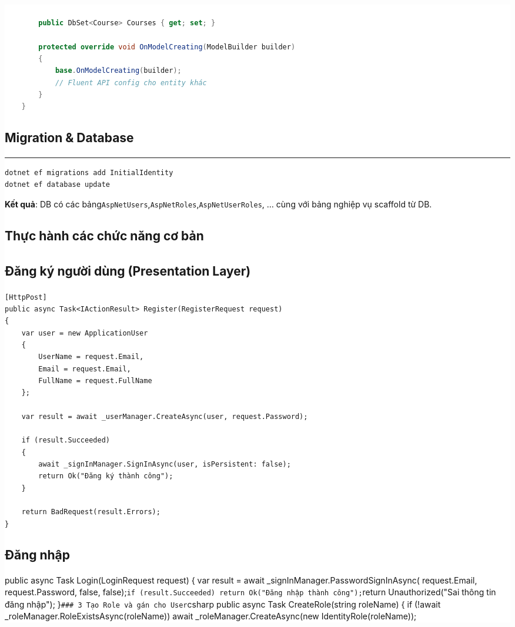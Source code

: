 ```csharp

        public DbSet<Course> Courses { get; set; }

        protected override void OnModelCreating(ModelBuilder builder)
        {
            base.OnModelCreating(builder);
            // Fluent API config cho entity khác
        }
    }
   ```
## Migration & Database
------------------------
```bash
dotnet ef migrations add InitialIdentity
dotnet ef database update
```
**Kết quả**: DB có các bảng`AspNetUsers`,`AspNetRoles`,`AspNetUserRoles`, … cùng với bảng nghiệp vụ scaffold từ DB.

## Thực hành các chức năng cơ bản
## Đăng ký người dùng (Presentation Layer)
    [HttpPost]
    public async Task<IActionResult> Register(RegisterRequest request)
    {
        var user = new ApplicationUser
        {
            UserName = request.Email,
            Email = request.Email,
            FullName = request.FullName
        };

        var result = await _userManager.CreateAsync(user, request.Password);

        if (result.Succeeded)
        {
            await _signInManager.SignInAsync(user, isPersistent: false);
            return Ok("Đăng ký thành công");
        }

        return BadRequest(result.Errors);
    }
## Đăng nhập
public async Task<IActionResult> Login(LoginRequest request)
{
    var result = await _signInManager.PasswordSignInAsync(
        request.Email, request.Password, false, false);``````if (result.Succeeded)
        return Ok("Đăng nhập thành công");``````return Unauthorized("Sai thông tin đăng nhập");
}```### 3 Tạo Role và gán cho User```csharp
    public async Task<IActionResult> CreateRole(string roleName)
    {
        if (!await _roleManager.RoleExistsAsync(roleName))
            await _roleManager.CreateAsync(new IdentityRole(roleName));
